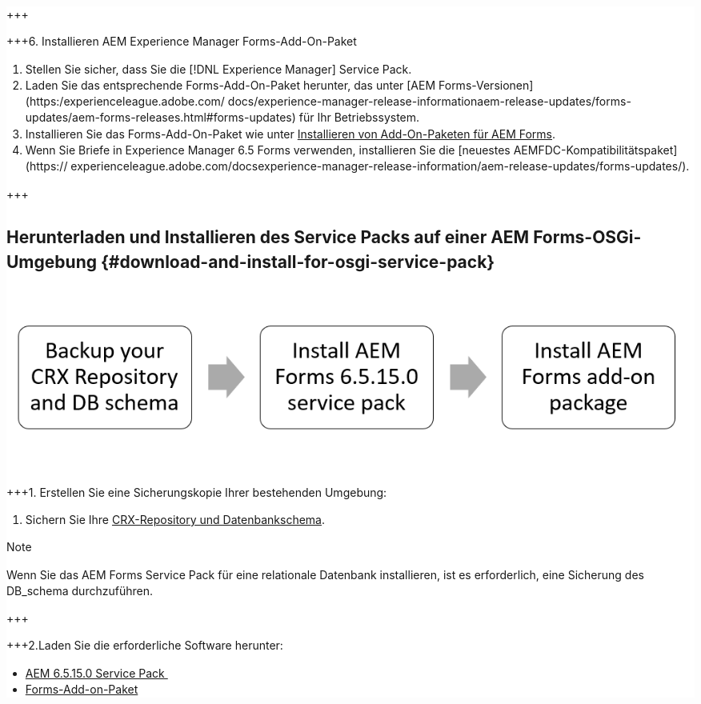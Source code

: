 +++

+++6. Installieren AEM Experience Manager Forms-Add-On-Paket

1. Stellen Sie sicher, dass Sie die [!DNL Experience Manager] Service Pack.
1. Laden Sie das entsprechende Forms-Add-On-Paket herunter, das unter [AEM Forms-Versionen](https:/experienceleague.adobe.com/ docs/experience-manager-release-informationaem-release-updates/forms-updates/aem-forms-releases.html#forms-updates) für Ihr Betriebssystem.
1. Installieren Sie das Forms-Add-On-Paket wie unter [Installieren von Add-On-Paketen für AEM Forms](help/forms/using/installing-configuring-aem-forms-osgimd#install-aem-forms-add-on-package).
1. Wenn Sie Briefe in Experience Manager 6.5 Forms verwenden, installieren Sie die [neuestes AEMFDC-Kompatibilitätspaket](https:// experienceleague.adobe.com/docsexperience-manager-release-information/aem-release-updates/forms-updates/).

+++





## Herunterladen und Installieren des Service Packs auf einer AEM Forms-OSGi-Umgebung {#download-and-install-for-osgi-service-pack}

![](assets/aem-forms-on-osgi.png)


+++1. Erstellen Sie eine Sicherungskopie Ihrer bestehenden Umgebung:

1. Sichern Sie Ihre [CRX-Repository und Datenbankschema](https://experienceleague.adobe.com/docs/experience-manager-65/forms/administrator-help/aem-forms-backup-recovery/backing-aem-forms-data.html).

>[!NOTE]
>
> Wenn Sie das AEM Forms Service Pack für eine relationale Datenbank installieren, ist es erforderlich, eine Sicherung des DB_schema durchzuführen.

+++

+++2.Laden Sie die erforderliche Software herunter:

* [AEM 6.5.15.0 Service Pack ](https://experience.adobe.com/#/downloads/content/software-distribution/en/aem.html?package=/content/software-distribution/en/details.html/content/dam/aem/public/adobe/packages/cq650/servicepack/aem-service-pkg-6.5.15.0.zip)
* [Forms-Add-on-Paket](/help/forms/using/installing-configuring-aem-forms-osgi.md#install-aem-forms-add-on-package)

